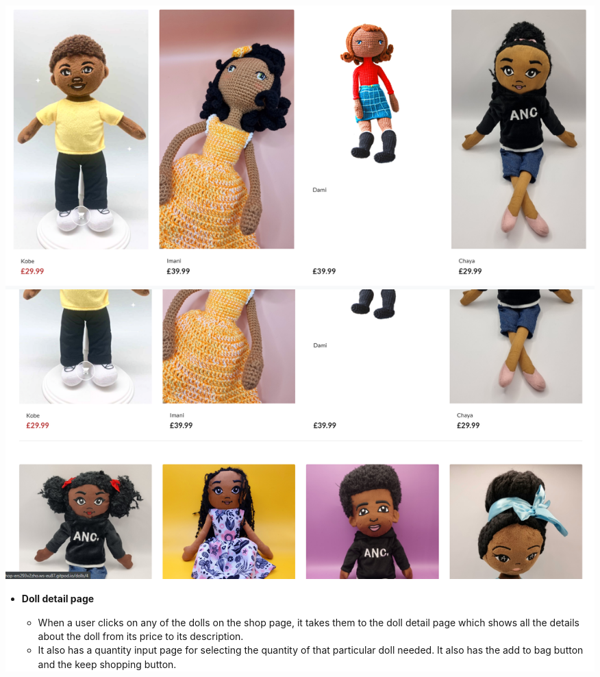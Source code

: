 ![screenshot](documentation/testing/5-doll-pg2.png)
![screenshot](documentation/testing/5-doll-pg3.png)

- **Doll detail page**

    - When a user clicks on any of the dolls on the shop page, it takes them to the doll detail page which shows all the details about the doll from its price to its description.
    - It also has a quantity input page for selecting the quantity of that particular doll needed. It also has the add to bag button and the keep shopping button.
